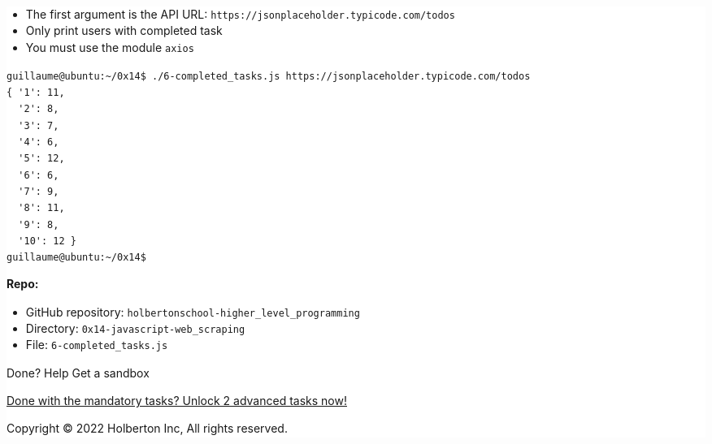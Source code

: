 -   The first argument is the API URL:  `https://jsonplaceholder.typicode.com/todos`
-   Only print users with completed task
-   You must use the module  `axios`

```
guillaume@ubuntu:~/0x14$ ./6-completed_tasks.js https://jsonplaceholder.typicode.com/todos
{ '1': 11,
  '2': 8,
  '3': 7,
  '4': 6,
  '5': 12,
  '6': 6,
  '7': 9,
  '8': 11,
  '9': 8,
  '10': 12 }
guillaume@ubuntu:~/0x14$

```

**Repo:**

-   GitHub repository:  `holbertonschool-higher_level_programming`
-   Directory:  `0x14-javascript-web_scraping`
-   File:  `6-completed_tasks.js`

Done?  Help  Get a sandbox

[Done with the mandatory tasks? Unlock 2 advanced tasks now!](https://intranet.hbtn.io/projects/333/unlock_optionals)

Copyright © 2022 Holberton Inc, All rights reserved.
